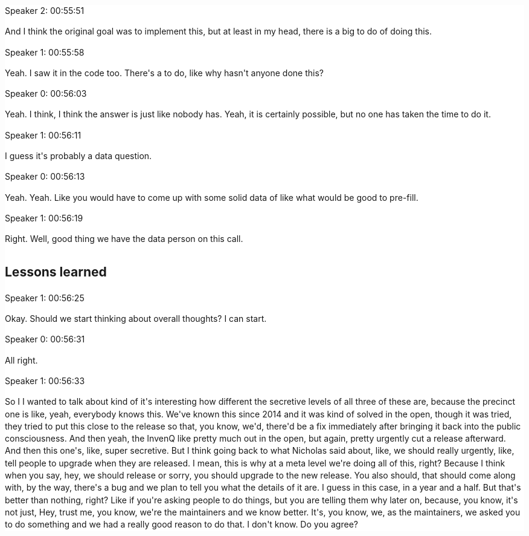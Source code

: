 Speaker 2: 00:55:51

And I think the original goal was to implement this, but at least in my head, there is a big to do of doing this.

Speaker 1: 00:55:58

Yeah.
I saw it in the code too.
There's a to do, like why hasn't anyone done this?

Speaker 0: 00:56:03

Yeah.
I think, I think the answer is just like nobody has.
Yeah, it is certainly possible, but no one has taken the time to do it.

Speaker 1: 00:56:11

I guess it's probably a data question.

Speaker 0: 00:56:13

Yeah.
Yeah.
Like you would have to come up with some solid data of like what would be good to pre-fill.

Speaker 1: 00:56:19

Right.
Well, good thing we have the data person on this call.

## Lessons learned

Speaker 1: 00:56:25

Okay.
Should we start thinking about overall thoughts?
I can start.

Speaker 0: 00:56:31

All right.

Speaker 1: 00:56:33

So I I wanted to talk about kind of it's interesting how different the secretive levels of all three of these are, because the precinct one is like, yeah, everybody knows this.
We've known this since 2014 and it was kind of solved in the open, though it was tried, they tried to put this close to the release so that, you know, we'd, there'd be a fix immediately after bringing it back into the public consciousness.
And then yeah, the InvenQ like pretty much out in the open, but again, pretty urgently cut a release afterward.
And then this one's, like, super secretive.
But I think going back to what Nicholas said about, like, we should really urgently, like, tell people to upgrade when they are released.
I mean, this is why at a meta level we're doing all of this, right?
Because I think when you say, hey, we should release or sorry, you should upgrade to the new release.
You also should, that should come along with, by the way, there's a bug and we plan to tell you what the details of it are.
I guess in this case, in a year and a half.
But that's better than nothing, right?
Like if you're asking people to do things, but you are telling them why later on, because, you know, it's not just, Hey, trust me, you know, we're the maintainers and we know better.
It's, you know, we, as the maintainers, we asked you to do something and we had a really good reason to do that.
I don't know.
Do you agree?
